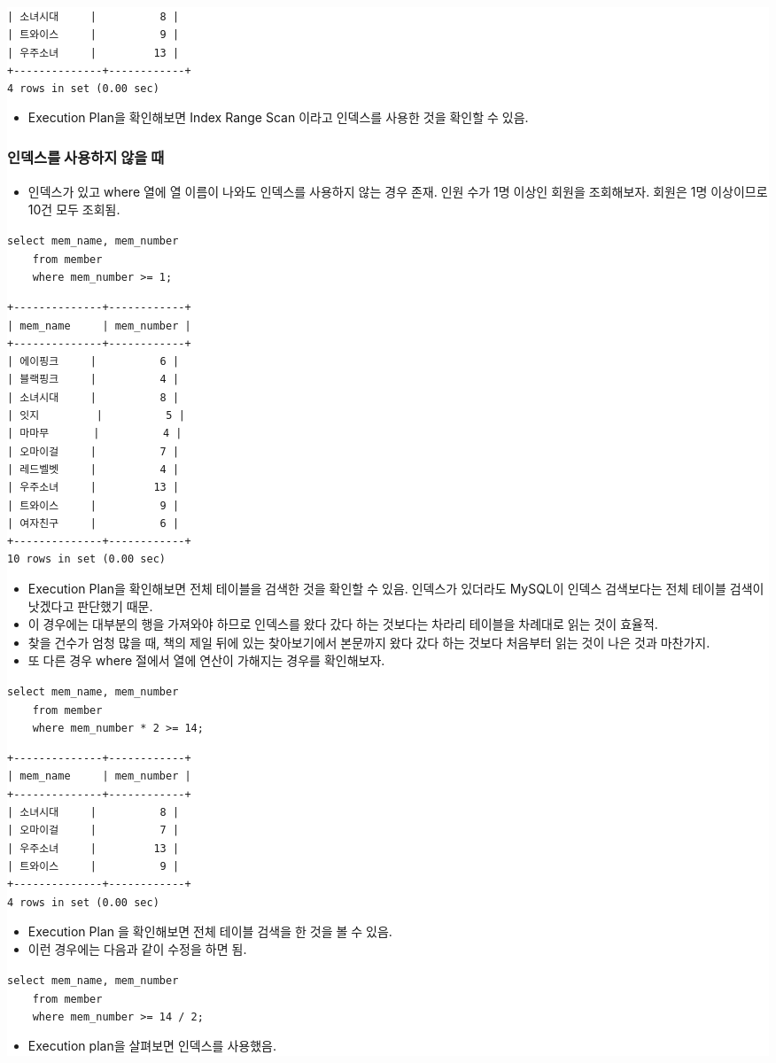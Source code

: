 ```text
| 소녀시대     |          8 |
| 트와이스     |          9 |
| 우주소녀     |         13 |
+--------------+------------+
4 rows in set (0.00 sec)
```
- Execution Plan을 확인해보면 Index Range Scan 이라고 인덱스를 사용한 것을 확인할 수 있음.

### 인덱스를 사용하지 않을 때
- 인덱스가 있고 where 열에 열 이름이 나와도 인덱스를 사용하지 않는 경우 존재. 인원 수가 1명 이상인 회원을 조회해보자. 회원은 1명 이상이므로 10건 모두 조회됨.
```mysql
select mem_name, mem_number
    from member
    where mem_number >= 1;
```
```text
+--------------+------------+
| mem_name     | mem_number |
+--------------+------------+
| 에이핑크     |          6 |
| 블랙핑크     |          4 |
| 소녀시대     |          8 |
| 잇지         |          5 |
| 마마무       |          4 |
| 오마이걸     |          7 |
| 레드벨벳     |          4 |
| 우주소녀     |         13 |
| 트와이스     |          9 |
| 여자친구     |          6 |
+--------------+------------+
10 rows in set (0.00 sec)
```
- Execution Plan을 확인해보면 전체 테이블을 검색한 것을 확인할 수 있음. 인덱스가 있더라도 MySQL이 인덱스 검색보다는 전체 테이블 검색이 낫겠다고 판단했기 때문.
- 이 경우에는 대부분의 행을 가져와야 하므로 인덱스를 왔다 갔다 하는 것보다는 차라리 테이블을 차례대로 읽는 것이 효율적.
- 찾을 건수가 엄청 많을 때, 책의 제일 뒤에 있는 찾아보기에서 본문까지 왔다 갔다 하는 것보다 처음부터 읽는 것이 나은 것과 마찬가지.
- 또 다른 경우 where 절에서 열에 연산이 가해지는 경우를 확인해보자.
```mysql
select mem_name, mem_number
    from member
    where mem_number * 2 >= 14;
```
```text
+--------------+------------+
| mem_name     | mem_number |
+--------------+------------+
| 소녀시대     |          8 |
| 오마이걸     |          7 |
| 우주소녀     |         13 |
| 트와이스     |          9 |
+--------------+------------+
4 rows in set (0.00 sec)
```
- Execution Plan 을 확인해보면 전체 테이블 검색을 한 것을 볼 수 있음.
- 이런 경우에는 다음과 같이 수정을 하면 됨.
```mysql
select mem_name, mem_number
    from member
    where mem_number >= 14 / 2;
```
- Execution plan을 살펴보면 인덱스를 사용했음.
